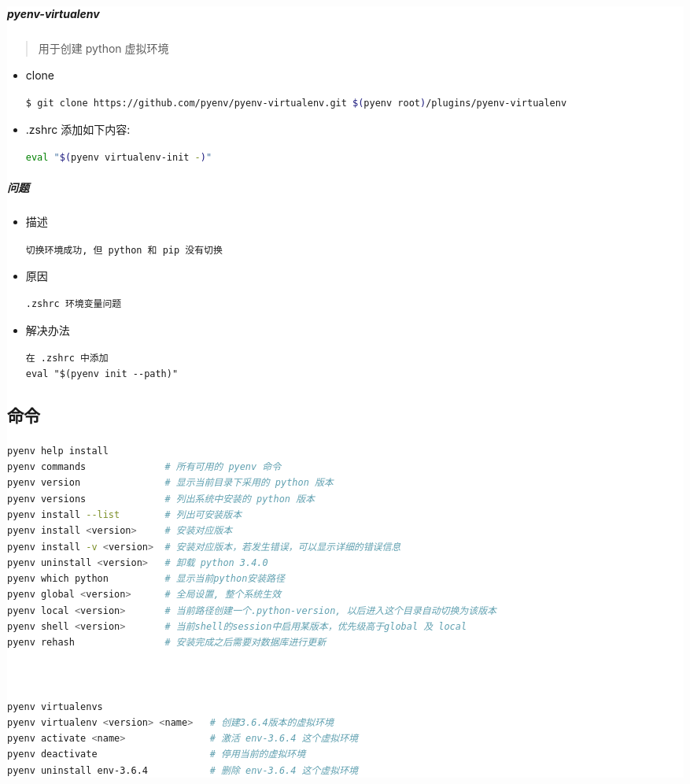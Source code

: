 ##### pyenv-virtualenv

> 用于创建 python 虚拟环境

- clone

  ```bash
  $ git clone https://github.com/pyenv/pyenv-virtualenv.git $(pyenv root)/plugins/pyenv-virtualenv
  ```
  
- .zshrc 添加如下内容:

  ```bash
  eval "$(pyenv virtualenv-init -)"
  ```


##### 问题

- 描述

  ```
  切换环境成功, 但 python 和 pip 没有切换
  ```

- 原因

  ```
  .zshrc 环境变量问题
  ```

- 解决办法

  ```
  在 .zshrc 中添加
  eval "$(pyenv init --path)"
  ```

## 命令

```bash
pyenv help install
pyenv commands				# 所有可用的 pyenv 命令
pyenv version  				# 显示当前目录下采用的 python 版本
pyenv versions 				# 列出系统中安装的 python 版本
pyenv install --list		# 列出可安装版本
pyenv install <version>		# 安装对应版本 
pyenv install -v <version>	# 安装对应版本，若发生错误，可以显示详细的错误信息 
pyenv uninstall <version>	# 卸载 python 3.4.0
pyenv which python			# 显示当前python安装路径 
pyenv global <version>		# 全局设置, 整个系统生效 
pyenv local <version>		# 当前路径创建一个.python-version, 以后进入这个目录自动切换为该版本 
pyenv shell <version>		# 当前shell的session中启用某版本，优先级高于global 及 local
pyenv rehash 				# 安装完成之后需要对数据库进行更新



pyenv virtualenvs
pyenv virtualenv <version> <name> 	# 创建3.6.4版本的虚拟环境 
pyenv activate <name> 				# 激活 env-3.6.4 这个虚拟环境 
pyenv deactivate 					# 停用当前的虚拟环境 
pyenv uninstall env-3.6.4 			# 删除 env-3.6.4 这个虚拟环境
```
